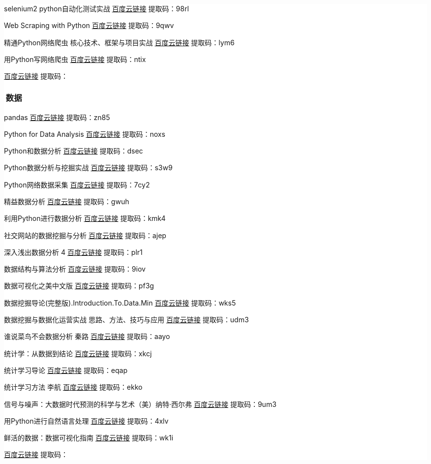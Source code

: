 selenium2 python自动化测试实战  <a href="https://pan.baidu.com/s/1vcsW-Tfo4GVeBCu8Gm-YWQ">百度云链接</a>  提取码：98rl

Web Scraping with Python  <a href="https://pan.baidu.com/s/1IdJVeKgOSGNRj3Du64s0aw">百度云链接</a>  提取码：9qwv

精通Python网络爬虫 核心技术、框架与项目实战 <a href="https://pan.baidu.com/s/1E19jqvqc9LDWef-DASVCnQ">百度云链接</a>  提取码：lym6

用Python写网络爬虫  <a href="https://pan.baidu.com/s/1pUaluWqdvUjfs5LiU3IsgQ">百度云链接</a>  提取码：ntix

  <a href="">百度云链接</a>  提取码：

### <span id="pythondata"> 数据</span>

pandas  <a href="https://pan.baidu.com/s/1oes9Hy4jIj9o_8cMldURsA">百度云链接</a>  提取码：zn85

Python for Data Analysis  <a href="https://pan.baidu.com/s/1crP7MXnHW_hX2gubSSOcsA">百度云链接</a>  提取码：noxs

Python和数据分析  <a href="https://pan.baidu.com/s/1eggB0CY8-2NyUtDTdzKy9A">百度云链接</a>  提取码：dsec

Python数据分析与挖掘实战  <a href="https://pan.baidu.com/s/1oewLTeVmEUsX-4PBqDUtHQ">百度云链接</a>  提取码：s3w9

Python网络数据采集  <a href="https://pan.baidu.com/s/1Qr5jhHeYhxBGtL8qjfxNnw">百度云链接</a>  提取码：7cy2

精益数据分析  <a href="https://pan.baidu.com/s/1xta_L2-dbA99pA406vVrhw">百度云链接</a>  提取码：gwuh

利用Python进行数据分析  <a href="https://pan.baidu.com/s/1pMKYoaN9cKxQtPaWIB5OSw">百度云链接</a>  提取码：kmk4

社交网站的数据挖掘与分析  <a href="https://pan.baidu.com/s/1SFirSJEk_GZ3EDAkl45Spw">百度云链接</a>  提取码：ajep

深入浅出数据分析 4  <a href="https://pan.baidu.com/s/1PbsiJE3I5TZSYQBfA2yHRA">百度云链接</a>  提取码：plr1

数据结构与算法分析  <a href="https://pan.baidu.com/s/1oHI0WFGnZpek4LmjbZZEWw">百度云链接</a>  提取码：9iov

数据可视化之美中文版  <a href="https://pan.baidu.com/s/1RF-rsTND3Hzjb2ZA7aOiLg">百度云链接</a>  提取码：pf3g

数据挖掘导论(完整版).Introduction.To.Data.Min  <a href="https://pan.baidu.com/s/15ImxCvZxblfibGkhK9ogjw">百度云链接</a>  提取码：wks5

数据挖掘与数据化运营实战  思路、方法、技巧与应用  <a href="https://pan.baidu.com/s/1Xo-eZ_RqlUpJ0L3ChUn1LQ">百度云链接</a>  提取码：udm3

谁说菜鸟不会数据分析 秦路  <a href="https://pan.baidu.com/s/10dTae4wUm0_NF11MLPXLvA">百度云链接</a>  提取码：aayo

统计学：从数据到结论  <a href="https://pan.baidu.com/s/1pb92rjYV6sRpgdF1bkyhTQ">百度云链接</a>  提取码：xkcj

统计学习导论  <a href="https://pan.baidu.com/s/1Brrn5gwcXxj7wS407WYxIg">百度云链接</a>  提取码：eqap

统计学习方法 李航  <a href="https://pan.baidu.com/s/18vyek5rDffd_7LvBxo9KfQ">百度云链接</a>  提取码：ekko

信号与噪声：大数据时代预测的科学与艺术（美）纳特·西尔弗  <a href="https://pan.baidu.com/s/1yI_PdGXR31hZughLpjaUbw">百度云链接</a>  提取码：9um3

用Python进行自然语言处理  <a href="https://pan.baidu.com/s/12Cmr0fdkc7B2EFzdzt7VRQ">百度云链接</a>  提取码：4xlv

鲜活的数据：数据可视化指南  <a href="https://pan.baidu.com/s/1w-KfQQv87_mL_4RllyjwZQ">百度云链接</a>  提取码：wk1i

  <a href="">百度云链接</a>  提取码：


